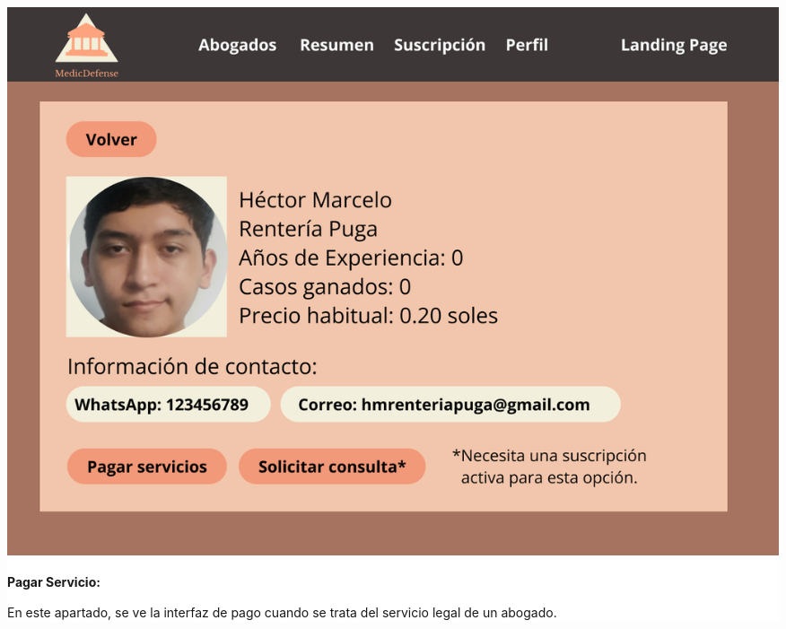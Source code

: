![Abogado](../assets/imgs/Abogado.png)

**Pagar Servicio:**

En este apartado, se ve la interfaz de pago cuando se trata del servicio legal de un abogado.

